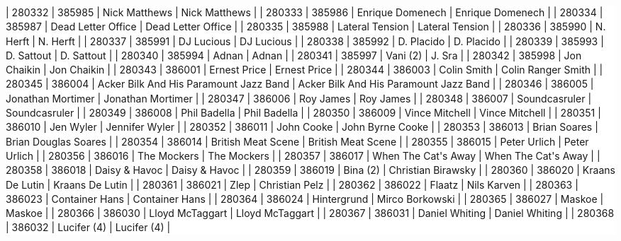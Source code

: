 | 280332 | 385985 | Nick Matthews | Nick Matthews |
| 280333 | 385986 | Enrique Domenech | Enrique Domenech |
| 280334 | 385987 | Dead Letter Office | Dead Letter Office |
| 280335 | 385988 | Lateral Tension | Lateral Tension |
| 280336 | 385990 | N. Herft | N. Herft |
| 280337 | 385991 | DJ Lucious | DJ Lucious |
| 280338 | 385992 | D. Placido | D. Placido |
| 280339 | 385993 | D. Sattout | D. Sattout |
| 280340 | 385994 | Adnan | Adnan |
| 280341 | 385997 | Vani (2) | J. Sra |
| 280342 | 385998 | Jon Chaikin | Jon Chaikin |
| 280343 | 386001 | Ernest Price | Ernest Price |
| 280344 | 386003 | Colin Smith | Colin Ranger Smith |
| 280345 | 386004 | Acker Bilk And His Paramount Jazz Band | Acker Bilk And His Paramount Jazz Band |
| 280346 | 386005 | Jonathan Mortimer | Jonathan Mortimer |
| 280347 | 386006 | Roy James | Roy James |
| 280348 | 386007 | Soundcasruler | Soundcasruler |
| 280349 | 386008 | Phil Badella | Phil Badella |
| 280350 | 386009 | Vince Mitchell | Vince Mitchell |
| 280351 | 386010 | Jen Wyler | Jennifer Wyler |
| 280352 | 386011 | John Cooke | John Byrne Cooke |
| 280353 | 386013 | Brian Soares | Brian Douglas Soares |
| 280354 | 386014 | British Meat Scene | British Meat Scene |
| 280355 | 386015 | Peter Urlich | Peter Urlich |
| 280356 | 386016 | The Mockers | The Mockers |
| 280357 | 386017 | When The Cat's Away | When The Cat's Away |
| 280358 | 386018 | Daisy & Havoc | Daisy & Havoc |
| 280359 | 386019 | Bina (2) | Christian Birawsky |
| 280360 | 386020 | Kraans De Lutin | Kraans De Lutin |
| 280361 | 386021 | Zlep | Christian Pelz |
| 280362 | 386022 | Flaatz | Nils Karven |
| 280363 | 386023 | Container Hans | Container Hans |
| 280364 | 386024 | Hintergrund | Mirco Borkowski |
| 280365 | 386027 | Maskoe | Maskoe |
| 280366 | 386030 | Lloyd McTaggart | Lloyd McTaggart |
| 280367 | 386031 | Daniel Whiting | Daniel Whiting |
| 280368 | 386032 | Lucifer (4) | Lucifer (4) |